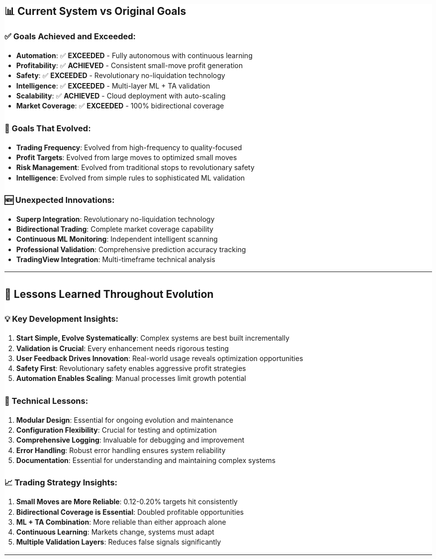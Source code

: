 ## 📊 **Current System vs Original Goals**

### **✅ Goals Achieved and Exceeded:**
- **Automation**: ✅ **EXCEEDED** - Fully autonomous with continuous learning
- **Profitability**: ✅ **ACHIEVED** - Consistent small-move profit generation
- **Safety**: ✅ **EXCEEDED** - Revolutionary no-liquidation technology
- **Intelligence**: ✅ **EXCEEDED** - Multi-layer ML + TA validation
- **Scalability**: ✅ **ACHIEVED** - Cloud deployment with auto-scaling
- **Market Coverage**: ✅ **EXCEEDED** - 100% bidirectional coverage

### **🔄 Goals That Evolved:**
- **Trading Frequency**: Evolved from high-frequency to quality-focused
- **Profit Targets**: Evolved from large moves to optimized small moves
- **Risk Management**: Evolved from traditional stops to revolutionary safety
- **Intelligence**: Evolved from simple rules to sophisticated ML validation

### **🆕 Unexpected Innovations:**
- **Superp Integration**: Revolutionary no-liquidation technology
- **Bidirectional Trading**: Complete market coverage capability
- **Continuous ML Monitoring**: Independent intelligent scanning
- **Professional Validation**: Comprehensive prediction accuracy tracking
- **TradingView Integration**: Multi-timeframe technical analysis

---

## 🎯 **Lessons Learned Throughout Evolution**

### **💡 Key Development Insights:**
1. **Start Simple, Evolve Systematically**: Complex systems are best built incrementally
2. **Validation is Crucial**: Every enhancement needs rigorous testing
3. **User Feedback Drives Innovation**: Real-world usage reveals optimization opportunities
4. **Safety First**: Revolutionary safety enables aggressive profit strategies
5. **Automation Enables Scaling**: Manual processes limit growth potential

### **🔧 Technical Lessons:**
1. **Modular Design**: Essential for ongoing evolution and maintenance
2. **Configuration Flexibility**: Crucial for testing and optimization
3. **Comprehensive Logging**: Invaluable for debugging and improvement
4. **Error Handling**: Robust error handling ensures system reliability
5. **Documentation**: Essential for understanding and maintaining complex systems

### **📈 Trading Strategy Insights:**
1. **Small Moves are More Reliable**: 0.12-0.20% targets hit consistently
2. **Bidirectional Coverage is Essential**: Doubled profitable opportunities
3. **ML + TA Combination**: More reliable than either approach alone
4. **Continuous Learning**: Markets change, systems must adapt
5. **Multiple Validation Layers**: Reduces false signals significantly

---